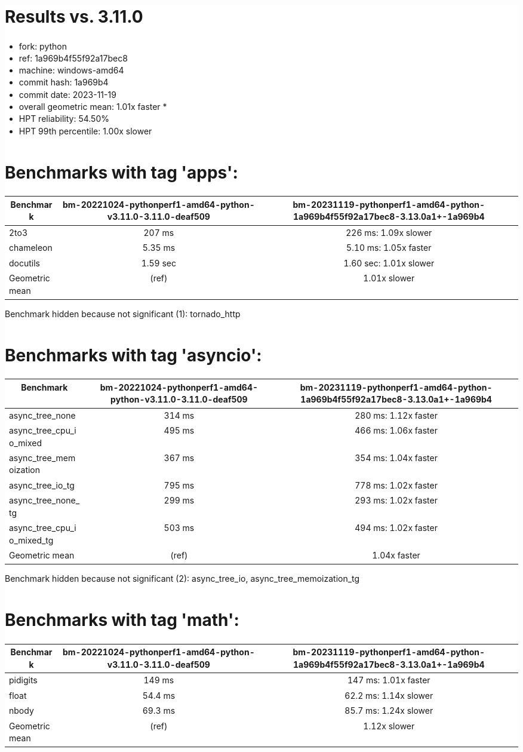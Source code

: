 
# Results vs. 3.11.0

- fork: python
- ref: 1a969b4f55f92a17bec8
- machine: windows-amd64
- commit hash: 1a969b4
- commit date: 2023-11-19
- overall geometric mean: 1.01x faster \*
- HPT reliability: 54.50%
- HPT 99th percentile: 1.00x slower

Benchmarks with tag 'apps':
===========================

| Benchmark      | bm-20221024-pythonperf1-amd64-python-v3.11.0-3.11.0-deaf509 | bm-20231119-pythonperf1-amd64-python-1a969b4f55f92a17bec8-3.13.0a1+-1a969b4 |
|----------------|:-----------------------------------------------------------:|:---------------------------------------------------------------------------:|
| 2to3           | 207 ms                                                      | 226 ms: 1.09x slower                                                        |
| chameleon      | 5.35 ms                                                     | 5.10 ms: 1.05x faster                                                       |
| docutils       | 1.59 sec                                                    | 1.60 sec: 1.01x slower                                                      |
| Geometric mean | (ref)                                                       | 1.01x slower                                                                |

Benchmark hidden because not significant (1): tornado_http

Benchmarks with tag 'asyncio':
==============================

| Benchmark                  | bm-20221024-pythonperf1-amd64-python-v3.11.0-3.11.0-deaf509 | bm-20231119-pythonperf1-amd64-python-1a969b4f55f92a17bec8-3.13.0a1+-1a969b4 |
|----------------------------|:-----------------------------------------------------------:|:---------------------------------------------------------------------------:|
| async_tree_none            | 314 ms                                                      | 280 ms: 1.12x faster                                                        |
| async_tree_cpu_io_mixed    | 495 ms                                                      | 466 ms: 1.06x faster                                                        |
| async_tree_memoization     | 367 ms                                                      | 354 ms: 1.04x faster                                                        |
| async_tree_io_tg           | 795 ms                                                      | 778 ms: 1.02x faster                                                        |
| async_tree_none_tg         | 299 ms                                                      | 293 ms: 1.02x faster                                                        |
| async_tree_cpu_io_mixed_tg | 503 ms                                                      | 494 ms: 1.02x faster                                                        |
| Geometric mean             | (ref)                                                       | 1.04x faster                                                                |

Benchmark hidden because not significant (2): async_tree_io, async_tree_memoization_tg

Benchmarks with tag 'math':
===========================

| Benchmark      | bm-20221024-pythonperf1-amd64-python-v3.11.0-3.11.0-deaf509 | bm-20231119-pythonperf1-amd64-python-1a969b4f55f92a17bec8-3.13.0a1+-1a969b4 |
|----------------|:-----------------------------------------------------------:|:---------------------------------------------------------------------------:|
| pidigits       | 149 ms                                                      | 147 ms: 1.01x faster                                                        |
| float          | 54.4 ms                                                     | 62.2 ms: 1.14x slower                                                       |
| nbody          | 69.3 ms                                                     | 85.7 ms: 1.24x slower                                                       |
| Geometric mean | (ref)                                                       | 1.12x slower                                                                |

